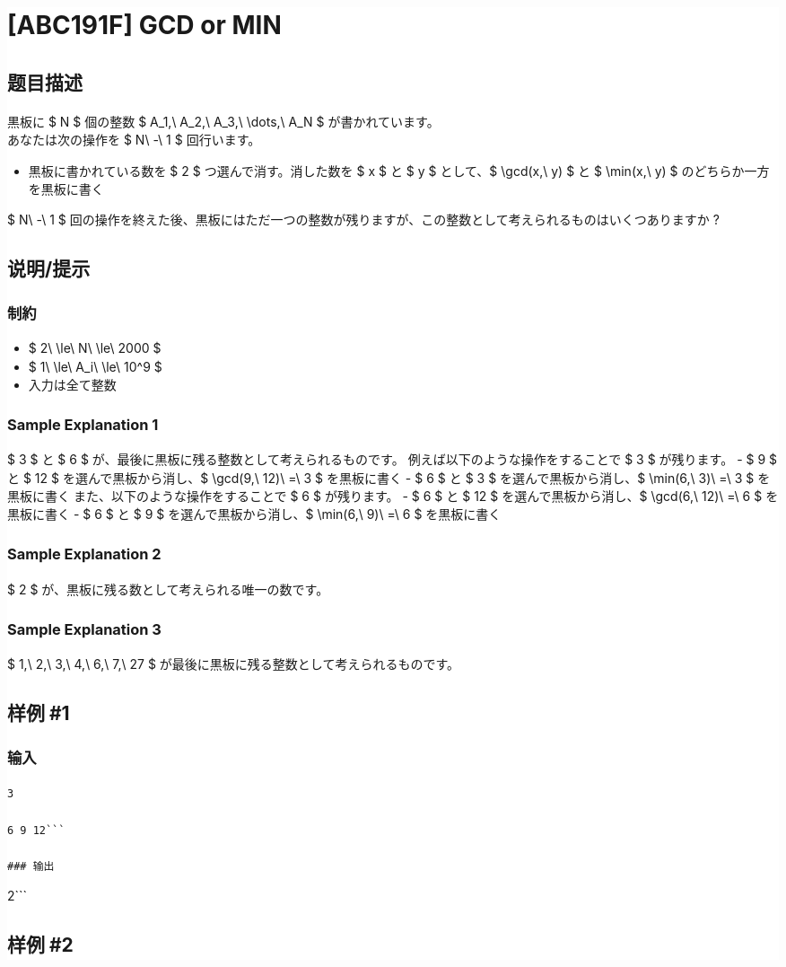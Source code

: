 # [ABC191F] GCD or MIN

## 题目描述

[problemUrl]: https://atcoder.jp/contests/abc191/tasks/abc191_f

黒板に $ N $ 個の整数 $ A_1,\ A_2,\ A_3,\ \dots,\ A_N $ が書かれています。  
 あなたは次の操作を $ N\ -\ 1 $ 回行います。

- 黒板に書かれている数を $ 2 $ つ選んで消す。消した数を $ x $ と $ y $ として、$ \gcd(x,\ y) $ と $ \min(x,\ y) $ のどちらか一方を黒板に書く

$ N\ -\ 1 $ 回の操作を終えた後、黒板にはただ一つの整数が残りますが、この整数として考えられるものはいくつありますか ?

## 说明/提示

### 制約

- $ 2\ \le\ N\ \le\ 2000 $
- $ 1\ \le\ A_i\ \le\ 10^9 $
- 入力は全て整数

### Sample Explanation 1

$ 3 $ と $ 6 $ が、最後に黒板に残る整数として考えられるものです。 例えば以下のような操作をすることで $ 3 $ が残ります。 - $ 9 $ と $ 12 $ を選んで黒板から消し、$ \gcd(9,\ 12)\ =\ 3 $ を黒板に書く - $ 6 $ と $ 3 $ を選んで黒板から消し、$ \min(6,\ 3)\ =\ 3 $ を黒板に書く また、以下のような操作をすることで $ 6 $ が残ります。 - $ 6 $ と $ 12 $ を選んで黒板から消し、$ \gcd(6,\ 12)\ =\ 6 $ を黒板に書く - $ 6 $ と $ 9 $ を選んで黒板から消し、$ \min(6,\ 9)\ =\ 6 $ を黒板に書く

### Sample Explanation 2

$ 2 $ が、黒板に残る数として考えられる唯一の数です。

### Sample Explanation 3

$ 1,\ 2,\ 3,\ 4,\ 6,\ 7,\ 27 $ が最後に黒板に残る整数として考えられるものです。

## 样例 #1

### 输入

```
3

6 9 12```

### 输出

```
2```

## 样例 #2

